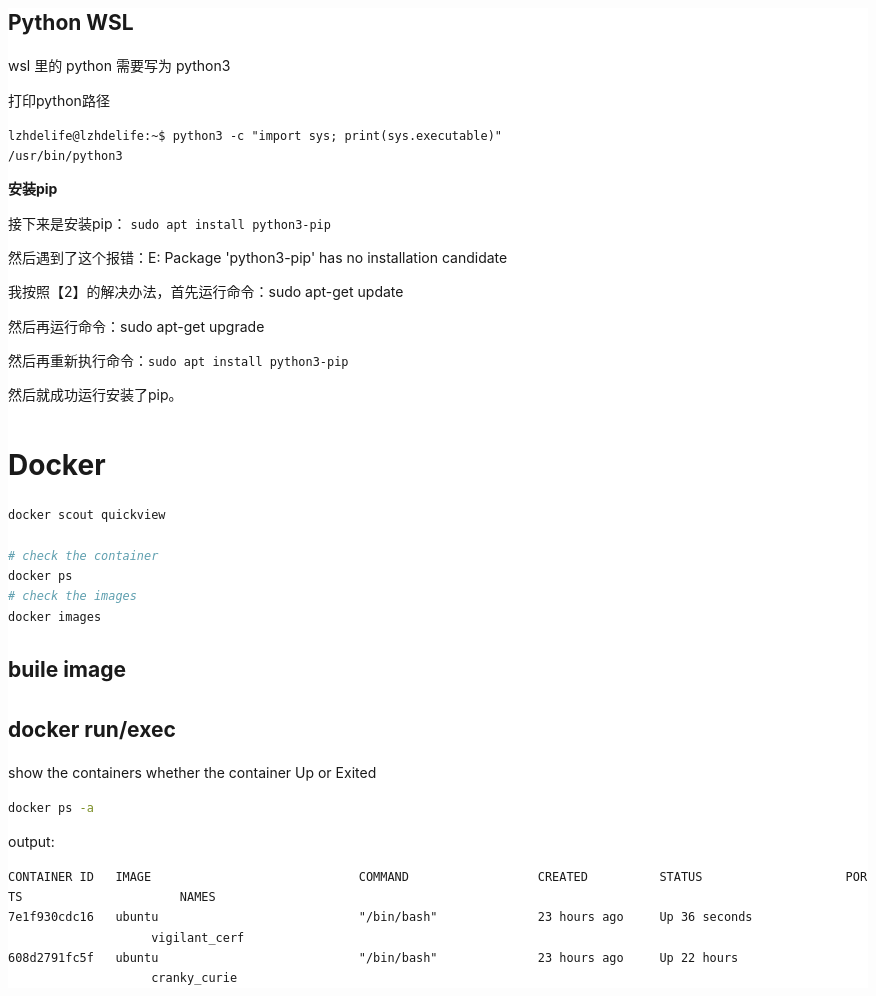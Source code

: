 

## Python WSL

wsl 里的 python 需要写为 python3

打印python路径

```
lzhdelife@lzhdelife:~$ python3 -c "import sys; print(sys.executable)"
/usr/bin/python3
```



**安装pip**

接下来是安装pip： `sudo apt install python3-pip`

然后遇到了这个报错：E: Package 'python3-pip' has no installation candidate

我按照【2】的解决办法，首先运行命令：sudo apt-get update

然后再运行命令：sudo apt-get upgrade

然后再重新执行命令：`sudo apt install python3-pip`

然后就成功运行安装了pip。



# Docker



```bash
docker scout quickview

# check the container
docker ps
# check the images
docker images
```



## buile image



## docker run/exec

show the containers whether the container Up or Exited

```bash
docker ps -a
```

output:

```
CONTAINER ID   IMAGE                             COMMAND                  CREATED          STATUS                    PORTS                      NAMES
7e1f930cdc16   ubuntu                            "/bin/bash"              23 hours ago     Up 36 seconds
                    vigilant_cerf
608d2791fc5f   ubuntu                            "/bin/bash"              23 hours ago     Up 22 hours
                    cranky_curie
```
